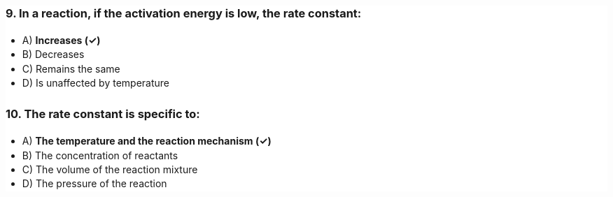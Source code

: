 ### 9. In a reaction, if the activation energy is low, the rate constant:
- A) **Increases (✓)**
- B) Decreases
- C) Remains the same
- D) Is unaffected by temperature

### 10. The rate constant is specific to:
- A) **The temperature and the reaction mechanism (✓)**
- B) The concentration of reactants
- C) The volume of the reaction mixture
- D) The pressure of the reaction
